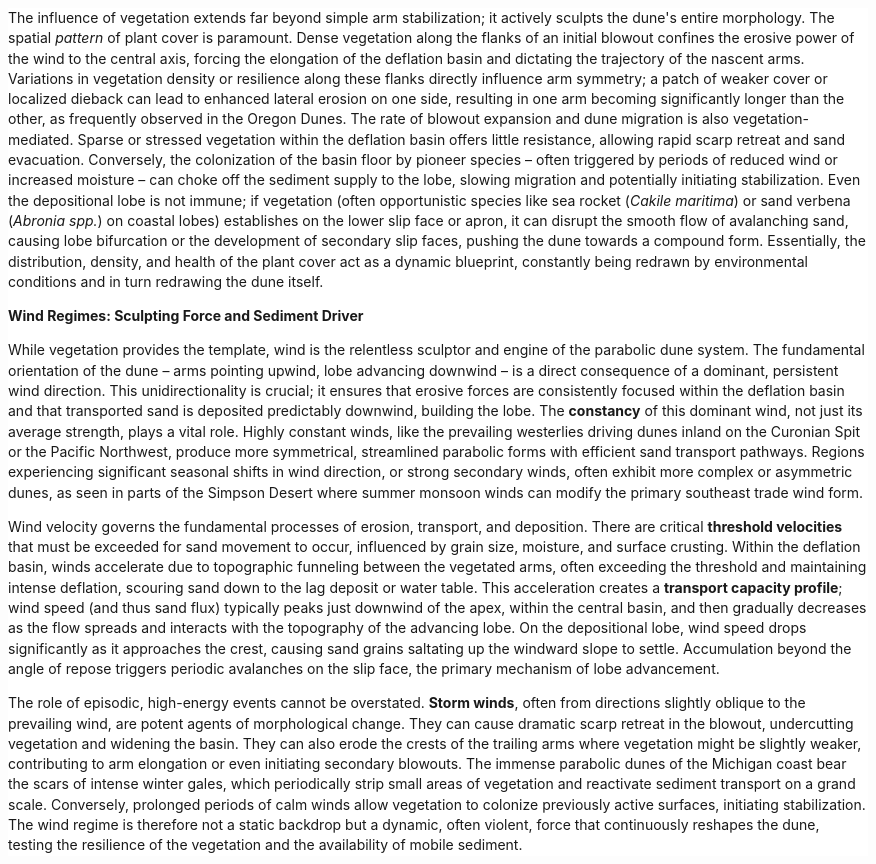 The influence of vegetation extends far beyond simple arm stabilization; it actively sculpts the dune's entire morphology. The spatial *pattern* of plant cover is paramount. Dense vegetation along the flanks of an initial blowout confines the erosive power of the wind to the central axis, forcing the elongation of the deflation basin and dictating the trajectory of the nascent arms. Variations in vegetation density or resilience along these flanks directly influence arm symmetry; a patch of weaker cover or localized dieback can lead to enhanced lateral erosion on one side, resulting in one arm becoming significantly longer than the other, as frequently observed in the Oregon Dunes. The rate of blowout expansion and dune migration is also vegetation-mediated. Sparse or stressed vegetation within the deflation basin offers little resistance, allowing rapid scarp retreat and sand evacuation. Conversely, the colonization of the basin floor by pioneer species – often triggered by periods of reduced wind or increased moisture – can choke off the sediment supply to the lobe, slowing migration and potentially initiating stabilization. Even the depositional lobe is not immune; if vegetation (often opportunistic species like sea rocket (*Cakile maritima*) or sand verbena (*Abronia spp.*) on coastal lobes) establishes on the lower slip face or apron, it can disrupt the smooth flow of avalanching sand, causing lobe bifurcation or the development of secondary slip faces, pushing the dune towards a compound form. Essentially, the distribution, density, and health of the plant cover act as a dynamic blueprint, constantly being redrawn by environmental conditions and in turn redrawing the dune itself.

**Wind Regimes: Sculpting Force and Sediment Driver**

While vegetation provides the template, wind is the relentless sculptor and engine of the parabolic dune system. The fundamental orientation of the dune – arms pointing upwind, lobe advancing downwind – is a direct consequence of a dominant, persistent wind direction. This unidirectionality is crucial; it ensures that erosive forces are consistently focused within the deflation basin and that transported sand is deposited predictably downwind, building the lobe. The **constancy** of this dominant wind, not just its average strength, plays a vital role. Highly constant winds, like the prevailing westerlies driving dunes inland on the Curonian Spit or the Pacific Northwest, produce more symmetrical, streamlined parabolic forms with efficient sand transport pathways. Regions experiencing significant seasonal shifts in wind direction, or strong secondary winds, often exhibit more complex or asymmetric dunes, as seen in parts of the Simpson Desert where summer monsoon winds can modify the primary southeast trade wind form.

Wind velocity governs the fundamental processes of erosion, transport, and deposition. There are critical **threshold velocities** that must be exceeded for sand movement to occur, influenced by grain size, moisture, and surface crusting. Within the deflation basin, winds accelerate due to topographic funneling between the vegetated arms, often exceeding the threshold and maintaining intense deflation, scouring sand down to the lag deposit or water table. This acceleration creates a **transport capacity profile**; wind speed (and thus sand flux) typically peaks just downwind of the apex, within the central basin, and then gradually decreases as the flow spreads and interacts with the topography of the advancing lobe. On the depositional lobe, wind speed drops significantly as it approaches the crest, causing sand grains saltating up the windward slope to settle. Accumulation beyond the angle of repose triggers periodic avalanches on the slip face, the primary mechanism of lobe advancement.

The role of episodic, high-energy events cannot be overstated. **Storm winds**, often from directions slightly oblique to the prevailing wind, are potent agents of morphological change. They can cause dramatic scarp retreat in the blowout, undercutting vegetation and widening the basin. They can also erode the crests of the trailing arms where vegetation might be slightly weaker, contributing to arm elongation or even initiating secondary blowouts. The immense parabolic dunes of the Michigan coast bear the scars of intense winter gales, which periodically strip small areas of vegetation and reactivate sediment transport on a grand scale. Conversely, prolonged periods of calm winds allow vegetation to colonize previously active surfaces, initiating stabilization. The wind regime is therefore not a static backdrop but a dynamic, often violent, force that continuously reshapes the dune, testing the resilience of the vegetation and the availability of mobile sediment.
